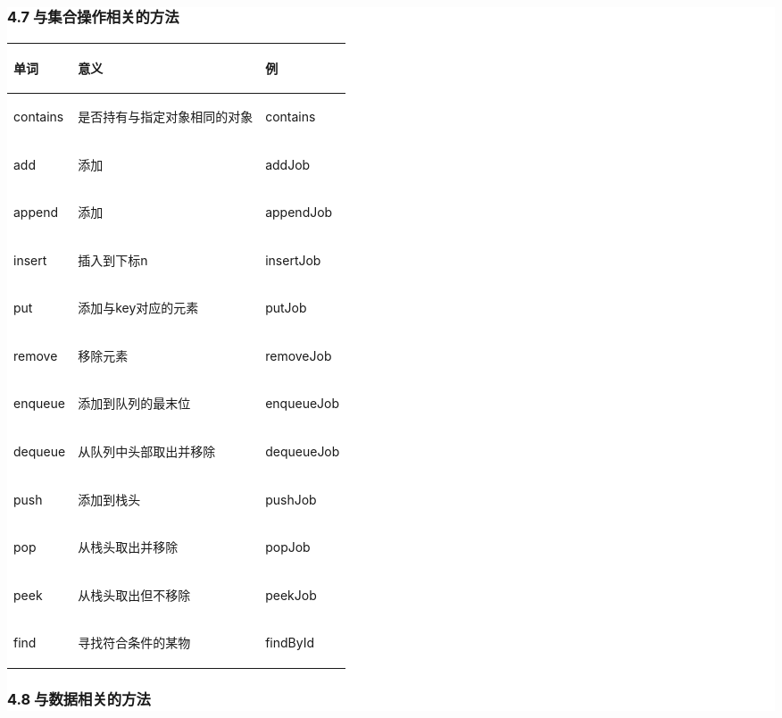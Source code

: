 ### 4.7 与集合操作相关的方法

<div class="table-wrapper"><table><thead><tr><th style="text-align:left"><div class="table-header"><p>单词</p></div></th><th style="text-align:left"><div class="table-header"><p>意义</p></div></th><th style="text-align:left"><div class="table-header"><p>例</p></div></th></tr></thead><tbody><tr><td style="text-align:left"><div class="table-cell"><p>contains</p></div></td><td style="text-align:left"><div class="table-cell"><p>是否持有与指定对象相同的对象</p></div></td><td style="text-align:left"><div class="table-cell"><p>contains</p></div></td></tr><tr><td style="text-align:left"><div class="table-cell"><p>add</p></div></td><td style="text-align:left"><div class="table-cell"><p>添加</p></div></td><td style="text-align:left"><div class="table-cell"><p>addJob</p></div></td></tr><tr><td style="text-align:left"><div class="table-cell"><p>append</p></div></td><td style="text-align:left"><div class="table-cell"><p>添加</p></div></td><td style="text-align:left"><div class="table-cell"><p>appendJob</p></div></td></tr><tr><td style="text-align:left"><div class="table-cell"><p>insert</p></div></td><td style="text-align:left"><div class="table-cell"><p>插入到下标n</p></div></td><td style="text-align:left"><div class="table-cell"><p>insertJob</p></div></td></tr><tr><td style="text-align:left"><div class="table-cell"><p>put</p></div></td><td style="text-align:left"><div class="table-cell"><p>添加与key对应的元素</p></div></td><td style="text-align:left"><div class="table-cell"><p>putJob</p></div></td></tr><tr><td style="text-align:left"><div class="table-cell"><p>remove</p></div></td><td style="text-align:left"><div class="table-cell"><p>移除元素</p></div></td><td style="text-align:left"><div class="table-cell"><p>removeJob</p></div></td></tr><tr><td style="text-align:left"><div class="table-cell"><p>enqueue</p></div></td><td style="text-align:left"><div class="table-cell"><p>添加到队列的最末位</p></div></td><td style="text-align:left"><div class="table-cell"><p>enqueueJob</p></div></td></tr><tr><td style="text-align:left"><div class="table-cell"><p>dequeue</p></div></td><td style="text-align:left"><div class="table-cell"><p>从队列中头部取出并移除</p></div></td><td style="text-align:left"><div class="table-cell"><p>dequeueJob</p></div></td></tr><tr><td style="text-align:left"><div class="table-cell"><p>push</p></div></td><td style="text-align:left"><div class="table-cell"><p>添加到栈头</p></div></td><td style="text-align:left"><div class="table-cell"><p>pushJob</p></div></td></tr><tr><td style="text-align:left"><div class="table-cell"><p>pop</p></div></td><td style="text-align:left"><div class="table-cell"><p>从栈头取出并移除</p></div></td><td style="text-align:left"><div class="table-cell"><p>popJob</p></div></td></tr><tr><td style="text-align:left"><div class="table-cell"><p>peek</p></div></td><td style="text-align:left"><div class="table-cell"><p>从栈头取出但不移除</p></div></td><td style="text-align:left"><div class="table-cell"><p>peekJob</p></div></td></tr><tr><td style="text-align:left"><div class="table-cell"><p>find</p></div></td><td style="text-align:left"><div class="table-cell"><p>寻找符合条件的某物</p></div></td><td style="text-align:left"><div class="table-cell"><p>findById</p></div></td></tr></tbody></table></div>

### 4.8 与数据相关的方法
